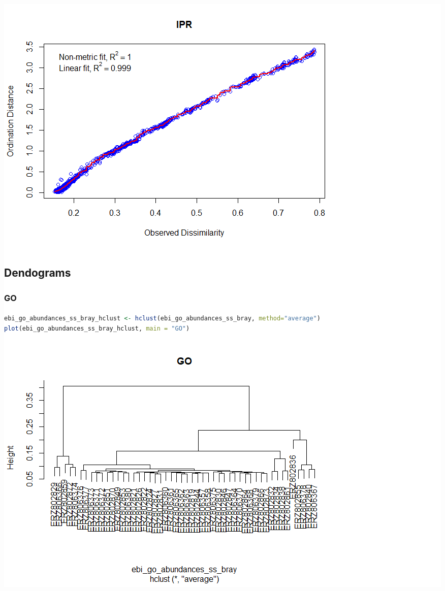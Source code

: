 ![](metagenomic_analysis_files/figure-markdown_github/unnamed-chunk-9-1.png)

## Dendograms

### GO

``` r
ebi_go_abundances_ss_bray_hclust <- hclust(ebi_go_abundances_ss_bray, method="average")
plot(ebi_go_abundances_ss_bray_hclust, main = "GO")
```

![](metagenomic_analysis_files/figure-markdown_github/unnamed-chunk-10-1.png)
